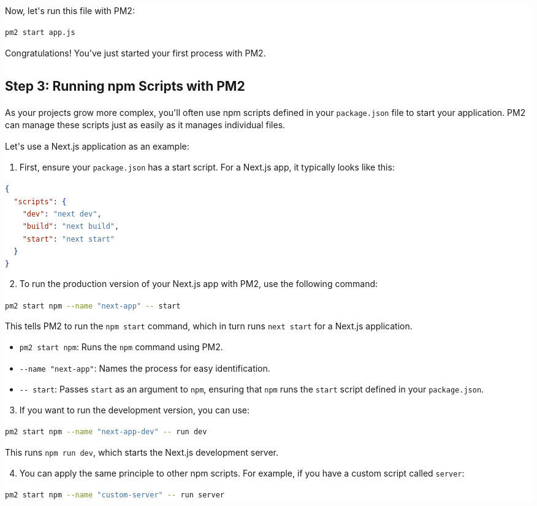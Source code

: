 Now, let's run this file with PM2:

```bash
pm2 start app.js
```

Congratulations! You've just started your first process with PM2.

## Step 3: Running npm Scripts with PM2

As your projects grow more complex, you'll often use npm scripts defined in your `package.json` file to start your application. PM2 can manage these scripts just as easily as it manages individual files.

Let's use a Next.js application as an example:

1. First, ensure your `package.json` has a start script. For a Next.js app, it typically looks like this:
    

```json
{
  "scripts": {
    "dev": "next dev",
    "build": "next build",
    "start": "next start"
  }
}
```

2. To run the production version of your Next.js app with PM2, use the following command:
    

```bash
pm2 start npm --name "next-app" -- start
```

This tells PM2 to run the `npm start` command, which in turn runs `next start` for a Next.js application.

* `pm2 start npm`: Runs the `npm` command using PM2.
    
* `--name "next-app"`: Names the process for easy identification.
    
* `-- start`: Passes `start` as an argument to `npm`, ensuring that `npm` runs the `start` script defined in your `package.json`.
    

3. If you want to run the development version, you can use:
    

```bash
pm2 start npm --name "next-app-dev" -- run dev
```

This runs `npm run dev`, which starts the Next.js development server.

4. You can apply the same principle to other npm scripts. For example, if you have a custom script called `server`:
    

```bash
pm2 start npm --name "custom-server" -- run server
```
